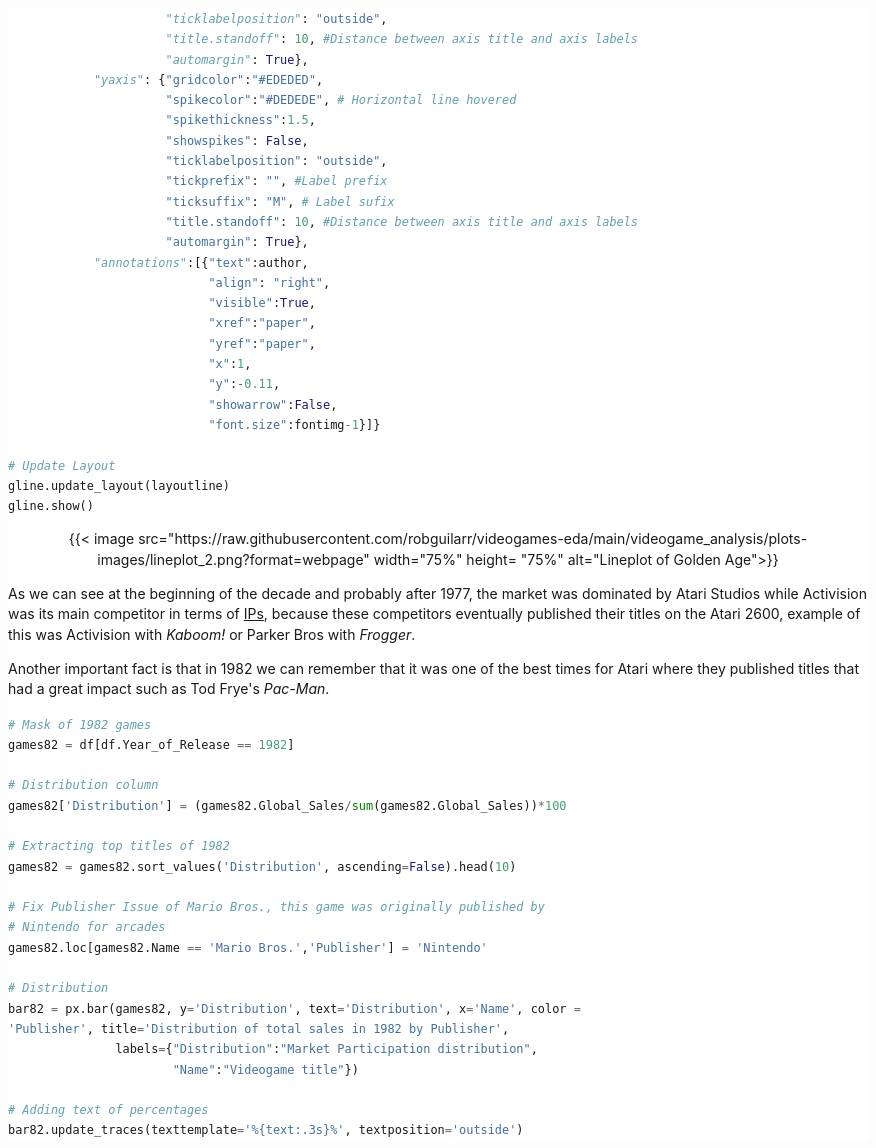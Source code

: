 ```python
                      "ticklabelposition": "outside",
                      "title.standoff": 10, #Distance between axis title and axis labels
                      "automargin": True},
            "yaxis": {"gridcolor":"#EDEDED",
                      "spikecolor":"#DEDEDE", # Horizontal line hovered
                      "spikethickness":1.5,
                      "showspikes": False,
                      "ticklabelposition": "outside",
                      "tickprefix": "", #Label prefix
                      "ticksuffix": "M", # Label sufix
                      "title.standoff": 10, #Distance between axis title and axis labels
                      "automargin": True},
            "annotations":[{"text":author,
                            "align": "right",
                            "visible":True,
                            "xref":"paper",
                            "yref":"paper",
                            "x":1,
                            "y":-0.11,
                            "showarrow":False,
                            "font.size":fontimg-1}]}

# Update Layout
gline.update_layout(layoutline)
gline.show()
```
<p align="center">
{{< image src="https://raw.githubusercontent.com/robguilarr/videogames-eda/main/videogame_analysis/plots-images/lineplot_2.png?format=webpage" width="75%" height= "75%" alt="Lineplot of Golden Age">}}
</p>

As we can see at the beginning of the decade and probably after 1977, the market was dominated by Atari Studios while Activision was its main competitor in terms of <a href= "https://twinfinite.net/2016/06/video-games-what-does-ip-mean/">IPs</a>, because these competitors eventually published their titles on the Atari 2600, example of this was Activision with <i>Kaboom!</i> or Parker Bros with <i>Frogger</i>.

Another important fact is that in 1982 we can remember that it was one of the best times for Atari where they published titles that had a great impact such as Tod Frye's <i>Pac-Man</i>.

```python
# Mask of 1982 games
games82 = df[df.Year_of_Release == 1982]

# Distribution column
games82['Distribution'] = (games82.Global_Sales/sum(games82.Global_Sales))*100

# Extracting top titles of 1982
games82 = games82.sort_values('Distribution', ascending=False).head(10)

# Fix Publisher Issue of Mario Bros., this game was originally published by
# Nintendo for arcades
games82.loc[games82.Name == 'Mario Bros.','Publisher'] = 'Nintendo'

# Distribution
bar82 = px.bar(games82, y='Distribution', text='Distribution', x='Name', color =
'Publisher', title='Distribution of total sales in 1982 by Publisher',
               labels={"Distribution":"Market Participation distribution",
                       "Name":"Videogame title"})

# Adding text of percentages
bar82.update_traces(texttemplate='%{text:.3s}%', textposition='outside')

```